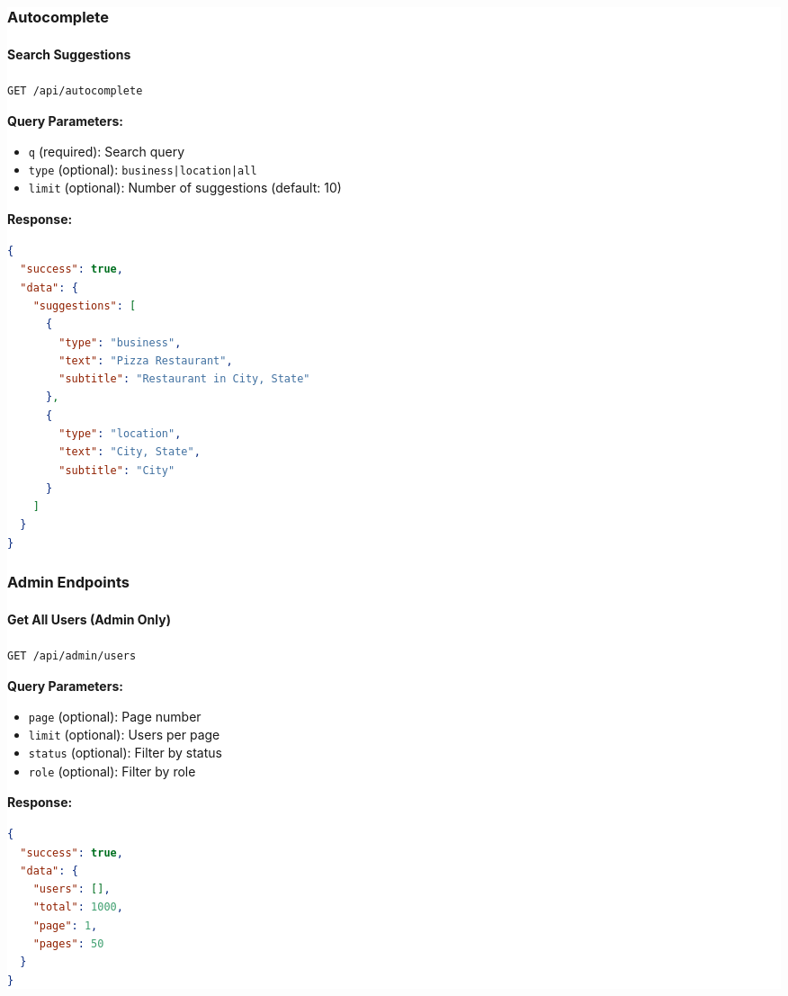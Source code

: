 
### Autocomplete

#### Search Suggestions
```http
GET /api/autocomplete
```

**Query Parameters:**
- `q` (required): Search query
- `type` (optional): `business|location|all`
- `limit` (optional): Number of suggestions (default: 10)

**Response:**
```json
{
  "success": true,
  "data": {
    "suggestions": [
      {
        "type": "business",
        "text": "Pizza Restaurant",
        "subtitle": "Restaurant in City, State"
      },
      {
        "type": "location", 
        "text": "City, State",
        "subtitle": "City"
      }
    ]
  }
}
```

### Admin Endpoints

#### Get All Users (Admin Only)
```http
GET /api/admin/users
```

**Query Parameters:**
- `page` (optional): Page number
- `limit` (optional): Users per page
- `status` (optional): Filter by status
- `role` (optional): Filter by role

**Response:**
```json
{
  "success": true,
  "data": {
    "users": [],
    "total": 1000,
    "page": 1,
    "pages": 50
  }
}
```
